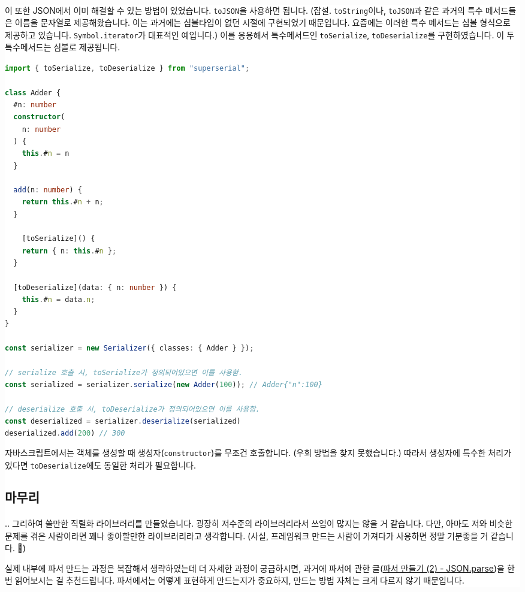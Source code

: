 이 또한 JSON에서 이미 해결할 수 있는 방법이 있었습니다. `toJSON`을 사용하면 됩니다. (잡설. `toString`이나, `toJSON`과 같은 과거의 특수 메서드들은 이름을 문자열로 제공해왔습니다. 이는 과거에는 심볼타입이 없던 시절에 구현되었기 때문입니다. 요즘에는 이러한 특수 메서드는 심볼 형식으로 제공하고 있습니다. `Symbol.iterator`가 대표적인 예입니다.) 이를 응용해서 특수메서드인 `toSerialize`, `toDeserialize`를 구현하였습니다. 이 두 특수메서드는 심볼로 제공됩니다.

```typescript
import { toSerialize, toDeserialize } from "superserial";

class Adder {
  #n: number
  constructor(
    n: number
  ) {
    this.#n = n
  }

  add(n: number) {
    return this.#n + n;
  }

	[toSerialize]() {
    return { n: this.#n };
  }

  [toDeserialize](data: { n: number }) {
    this.#n = data.n;
  }
}

const serializer = new Serializer({ classes: { Adder } });

// serialize 호출 시, toSerialize가 정의되어있으면 이를 사용함.
const serialized = serializer.serialize(new Adder(100)); // Adder{"n":100}

// deserialize 호출 시, toDeserialize가 정의되어있으면 이를 사용함.
const deserialized = serializer.deserialize(serialized)
deserialized.add(200) // 300
```

자바스크립트에서는 객체를 생성할 때 생성자(`constructor`)를 무조건 호출합니다. (우회 방법을 찾지 못했습니다.) 따라서 생성자에 특수한 처리가 있다면 `toDeserialize`에도 동일한 처리가 필요합니다.


## 마무리

.. 그리하여 쓸만한 직렬화 라이브러리를 만들었습니다. 굉장히 저수준의 라이브러리라서 쓰임이 많지는 않을 거 같습니다. 다만, 아마도 저와 비슷한 문제를 겪은 사람이라면 꽤나 좋아할만한 라이브러리라고 생각합니다. (사실, 프레임워크 만드는 사람이 가져다가 사용하면 정말 기분좋을 거 같습니다. 🤣)

실제 내부에 파서 만드는 과정은 복잡해서 생략하였는데 더 자세한 과정이 궁금하시면, 과거에 파서에 관한 글([파서 만들기 (2) - JSON.parse](https://wan2.land/posts/2020/02/22/make-parser-2/))을 한번 읽어보시는 걸 추천드립니다. 파서에서는 어떻게 표현하게 만드는지가 중요하지, 만드는 방법 자체는 크게 다르지 않기 때문입니다.
